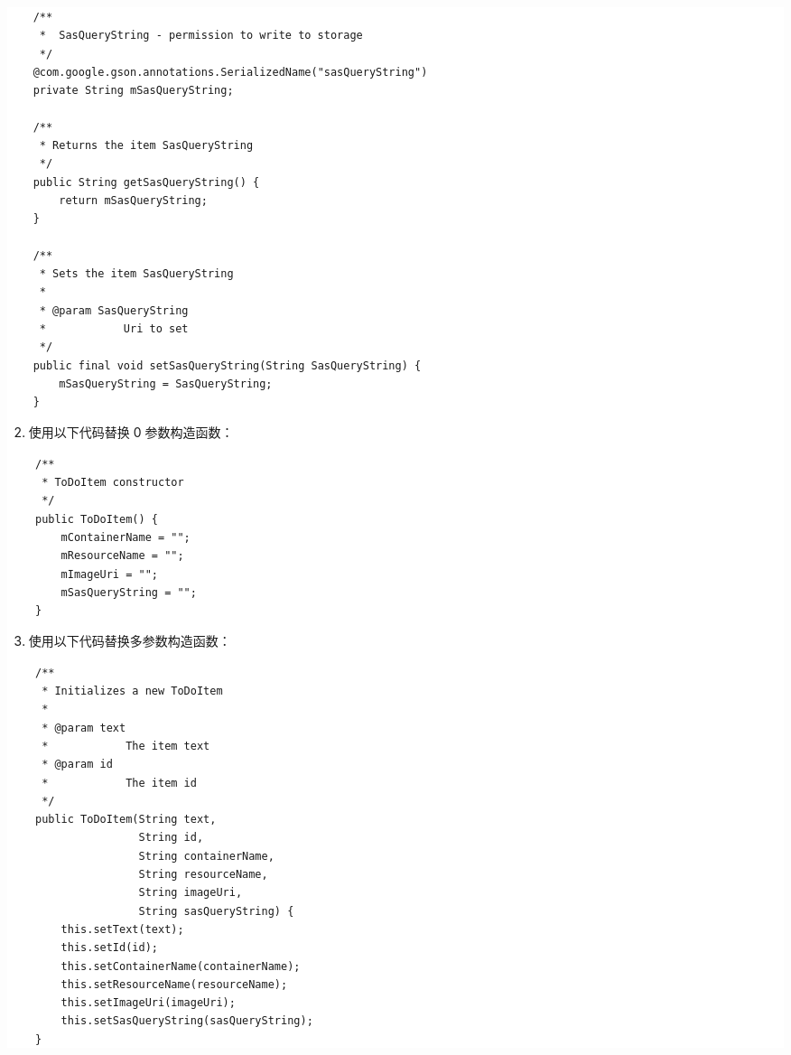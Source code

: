 	    /**
	     *  SasQueryString - permission to write to storage
	     */
	    @com.google.gson.annotations.SerializedName("sasQueryString")
	    private String mSasQueryString;
	
	    /**
	     * Returns the item SasQueryString
	     */
	    public String getSasQueryString() {
	        return mSasQueryString;
	    }
	
	    /**
	     * Sets the item SasQueryString
	     *
	     * @param SasQueryString
	     *            Uri to set
	     */
	    public final void setSasQueryString(String SasQueryString) {
	        mSasQueryString = SasQueryString;
	    }

2. 使用以下代码替换 0 参数构造函数：

	    /**
	     * ToDoItem constructor
	     */
	    public ToDoItem() {
	        mContainerName = "";
	        mResourceName = "";
	        mImageUri = "";
	        mSasQueryString = "";
	    }

3. 使用以下代码替换多参数构造函数：

	    /**
	     * Initializes a new ToDoItem
	     *
	     * @param text
	     *            The item text
	     * @param id
	     *            The item id
	     */
	    public ToDoItem(String text,
	                    String id,
	                    String containerName,
	                    String resourceName,
	                    String imageUri,
	                    String sasQueryString) {
	        this.setText(text);
	        this.setId(id);
	        this.setContainerName(containerName);
	        this.setResourceName(resourceName);
	        this.setImageUri(imageUri);
	        this.setSasQueryString(sasQueryString);
	    }
